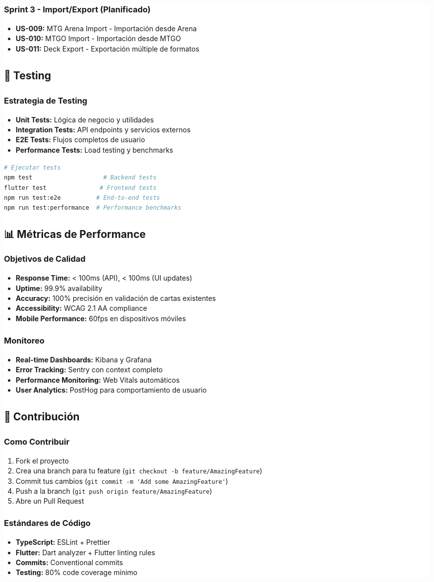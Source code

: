 ### Sprint 3 - Import/Export (Planificado)
- **US-009:** MTG Arena Import - Importación desde Arena
- **US-010:** MTGO Import - Importación desde MTGO
- **US-011:** Deck Export - Exportación múltiple de formatos

## 🧪 Testing

### Estrategia de Testing
- **Unit Tests:** Lógica de negocio y utilidades
- **Integration Tests:** API endpoints y servicios externos
- **E2E Tests:** Flujos completos de usuario
- **Performance Tests:** Load testing y benchmarks

```bash
# Ejecutar tests
npm test                    # Backend tests
flutter test               # Frontend tests
npm run test:e2e          # End-to-end tests
npm run test:performance  # Performance benchmarks
```

## 📊 Métricas de Performance

### Objetivos de Calidad
- **Response Time:** < 100ms (API), < 100ms (UI updates)
- **Uptime:** 99.9% availability
- **Accuracy:** 100% precisión en validación de cartas existentes
- **Accessibility:** WCAG 2.1 AA compliance
- **Mobile Performance:** 60fps en dispositivos móviles

### Monitoreo
- **Real-time Dashboards:** Kibana y Grafana
- **Error Tracking:** Sentry con context completo
- **Performance Monitoring:** Web Vitals automáticos
- **User Analytics:** PostHog para comportamiento de usuario

## 🤝 Contribución

### Como Contribuir
1. Fork el proyecto
2. Crea una branch para tu feature (`git checkout -b feature/AmazingFeature`)
3. Commit tus cambios (`git commit -m 'Add some AmazingFeature'`)
4. Push a la branch (`git push origin feature/AmazingFeature`)
5. Abre un Pull Request

### Estándares de Código
- **TypeScript:** ESLint + Prettier
- **Flutter:** Dart analyzer + Flutter linting rules
- **Commits:** Conventional commits
- **Testing:** 80% code coverage mínimo
